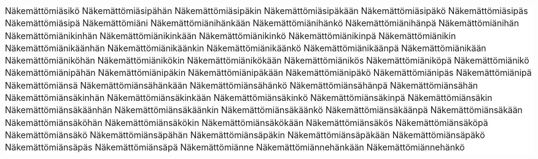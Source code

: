 Näkemättömiäsikö
Näkemättömiäsipähän
Näkemättömiäsipäkin
Näkemättömiäsipäkään
Näkemättömiäsipäkö
Näkemättömiäsipäs
Näkemättömiäsipä
Näkemättömiäni
Näkemättömiänihänkään
Näkemättömiänihänkö
Näkemättömiänihänpä
Näkemättömiänihän
Näkemättömiänikinhän
Näkemättömiänikinkään
Näkemättömiänikinkö
Näkemättömiänikinpä
Näkemättömiänikin
Näkemättömiänikäänhän
Näkemättömiänikäänkin
Näkemättömiänikäänkö
Näkemättömiänikäänpä
Näkemättömiänikään
Näkemättömiäniköhän
Näkemättömiänikökin
Näkemättömiänikökään
Näkemättömiänikös
Näkemättömiäniköpä
Näkemättömiänikö
Näkemättömiänipähän
Näkemättömiänipäkin
Näkemättömiänipäkään
Näkemättömiänipäkö
Näkemättömiänipäs
Näkemättömiänipä
Näkemättömiänsä
Näkemättömiänsähänkään
Näkemättömiänsähänkö
Näkemättömiänsähänpä
Näkemättömiänsähän
Näkemättömiänsäkinhän
Näkemättömiänsäkinkään
Näkemättömiänsäkinkö
Näkemättömiänsäkinpä
Näkemättömiänsäkin
Näkemättömiänsäkäänhän
Näkemättömiänsäkäänkin
Näkemättömiänsäkäänkö
Näkemättömiänsäkäänpä
Näkemättömiänsäkään
Näkemättömiänsäköhän
Näkemättömiänsäkökin
Näkemättömiänsäkökään
Näkemättömiänsäkös
Näkemättömiänsäköpä
Näkemättömiänsäkö
Näkemättömiänsäpähän
Näkemättömiänsäpäkin
Näkemättömiänsäpäkään
Näkemättömiänsäpäkö
Näkemättömiänsäpäs
Näkemättömiänsäpä
Näkemättömiänne
Näkemättömiännehänkään
Näkemättömiännehänkö